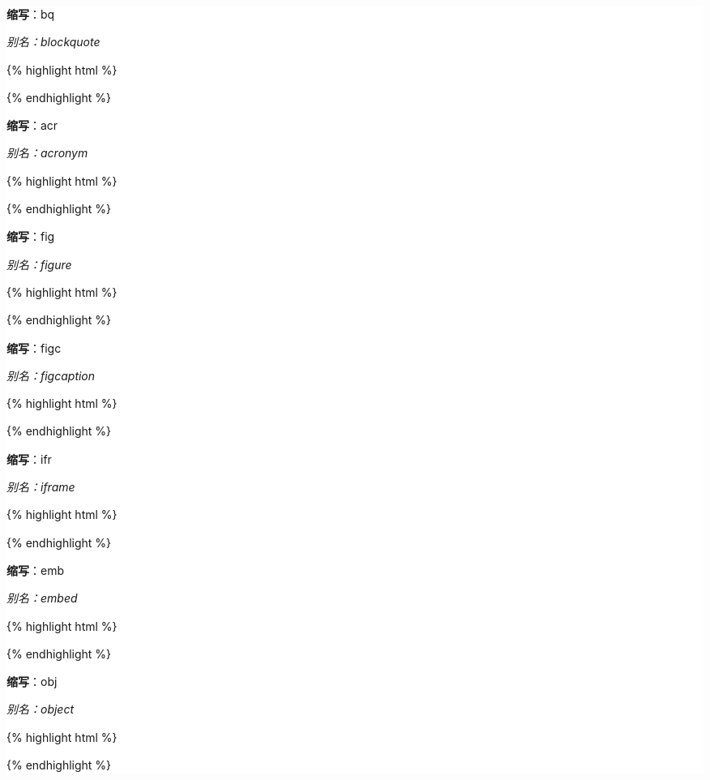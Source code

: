 **缩写**：bq

*别名：blockquote*

{% highlight html %}

<blockquote></blockquote> 

{% endhighlight %}

**缩写**：acr

*别名：acronym*

{% highlight html %}

<acronym title=""></acronym> 

{% endhighlight %}

**缩写**：fig

*别名：figure*

{% highlight html %}

<figure></figure> 

{% endhighlight %}

**缩写**：figc

*别名：figcaption*

{% highlight html %}

<figcaption></figcaption> 

{% endhighlight %}

**缩写**：ifr

*别名：iframe*

{% highlight html %}

<iframe src="" frameborder="0"></iframe> 

{% endhighlight %}

**缩写**：emb

*别名：embed*

{% highlight html %}

<embed src="" type="" /> 

{% endhighlight %}

**缩写**：obj

*别名：object*

{% highlight html %}

<object data="" type=""></object> 

{% endhighlight %}
